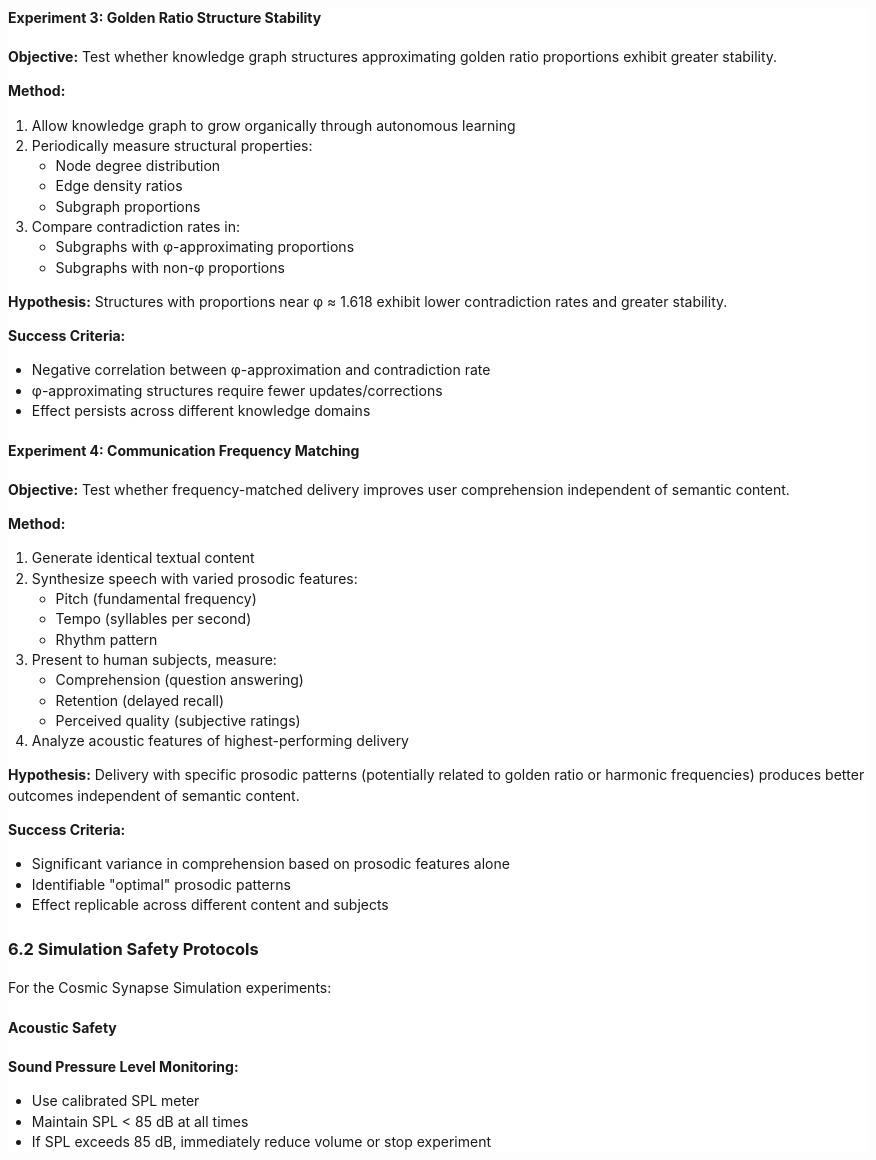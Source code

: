 #### Experiment 3: Golden Ratio Structure Stability

**Objective:** Test whether knowledge graph structures approximating golden ratio proportions exhibit greater stability.

**Method:**
1. Allow knowledge graph to grow organically through autonomous learning
2. Periodically measure structural properties:
   - Node degree distribution
   - Edge density ratios
   - Subgraph proportions
3. Compare contradiction rates in:
   - Subgraphs with φ-approximating proportions
   - Subgraphs with non-φ proportions

**Hypothesis:** Structures with proportions near φ ≈ 1.618 exhibit lower contradiction rates and greater stability.

**Success Criteria:**
- Negative correlation between φ-approximation and contradiction rate
- φ-approximating structures require fewer updates/corrections
- Effect persists across different knowledge domains

#### Experiment 4: Communication Frequency Matching

**Objective:** Test whether frequency-matched delivery improves user comprehension independent of semantic content.

**Method:**
1. Generate identical textual content
2. Synthesize speech with varied prosodic features:
   - Pitch (fundamental frequency)
   - Tempo (syllables per second)
   - Rhythm pattern
3. Present to human subjects, measure:
   - Comprehension (question answering)
   - Retention (delayed recall)
   - Perceived quality (subjective ratings)
4. Analyze acoustic features of highest-performing delivery

**Hypothesis:** Delivery with specific prosodic patterns (potentially related to golden ratio or harmonic frequencies) produces better outcomes independent of semantic content.

**Success Criteria:**
- Significant variance in comprehension based on prosodic features alone
- Identifiable "optimal" prosodic patterns
- Effect replicable across different content and subjects

### 6.2 Simulation Safety Protocols

For the Cosmic Synapse Simulation experiments:

#### Acoustic Safety

**Sound Pressure Level Monitoring:**
- Use calibrated SPL meter
- Maintain SPL < 85 dB at all times
- If SPL exceeds 85 dB, immediately reduce volume or stop experiment
